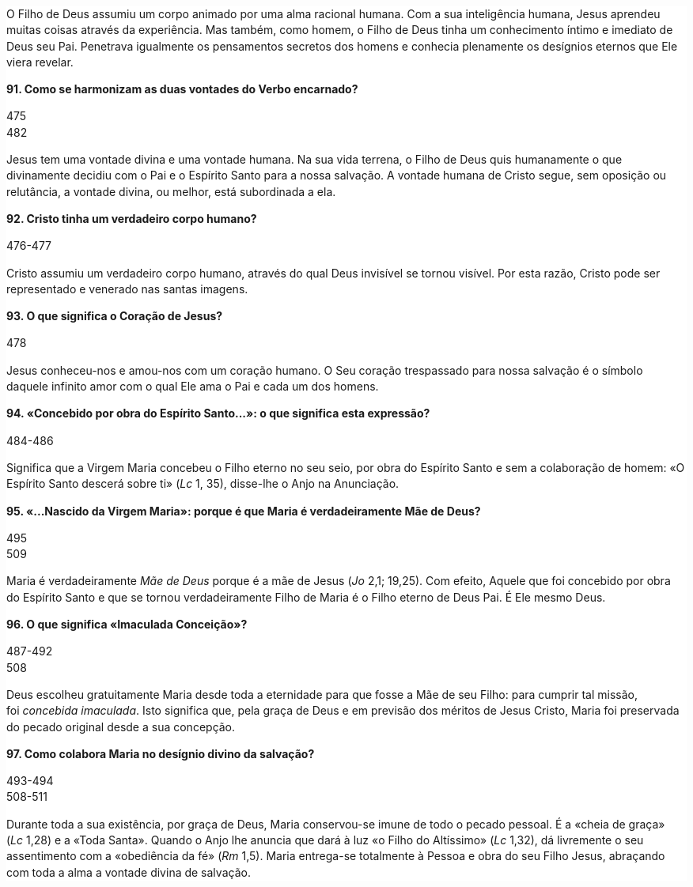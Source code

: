 O Filho de Deus assumiu um corpo animado por uma alma racional humana. Com a sua inteligência humana, Jesus aprendeu muitas coisas através da experiência. Mas também, como homem, o Filho de Deus tinha um conhecimento íntimo e imediato de Deus seu Pai. Penetrava igualmente os pensamentos secretos dos homens e conhecia plenamente os desígnios eternos que Ele viera revelar.

**91\. Como se harmonizam as duas vontades do Verbo encarnado?**

475\
482

Jesus tem uma vontade divina e uma vontade humana. Na sua vida terrena, o Filho de Deus quis humanamente o que divinamente decidiu com o Pai e o Espírito Santo para a nossa salvação. A vontade humana de Cristo segue, sem oposição ou relutância, a vontade divina, ou melhor, está subordinada a ela.

**92\. Cristo tinha um verdadeiro corpo humano?**

476-477

Cristo assumiu um verdadeiro corpo humano, através do qual Deus invisível se tornou visível. Por esta razão, Cristo pode ser representado e venerado nas santas imagens.

**93\. O que significa o Coração de Jesus?**

478

Jesus conheceu-nos e amou-nos com um coração humano. O Seu coração trespassado para nossa salvação é o símbolo daquele infinito amor com o qual Ele ama o Pai e cada um dos homens.

**94\. «Concebido por obra do Espírito Santo...»: o que significa esta expressão?**

484-486

Significa que a Virgem Maria concebeu o Filho eterno no seu seio, por obra do Espírito Santo e sem a colaboração de homem: «O Espírito Santo descerá sobre ti» (*Lc* 1, 35), disse-lhe o Anjo na Anunciação.

**95\. «...Nascido da Virgem Maria»: porque é que Maria é verdadeiramente Mãe de Deus?**

495\
509

Maria é verdadeiramente *Mãe de Deus* porque é a mãe de Jesus (*Jo* 2,1; 19,25). Com efeito, Aquele que foi concebido por obra do Espírito Santo e que se tornou verdadeiramente Filho de Maria é o Filho eterno de Deus Pai. É Ele mesmo Deus.

**96\. O que significa «Imaculada Conceição»?**

487-492\
508

Deus escolheu gratuitamente Maria desde toda a eternidade para que fosse a Mãe de seu Filho: para cumprir tal missão, foi *concebida imaculada*. Isto significa que, pela graça de Deus e em previsão dos méritos de Jesus Cristo, Maria foi preservada do pecado original desde a sua concepção.

**97\. Como colabora Maria no desígnio divino da salvação?**

493-494\
508-511

Durante toda a sua existência, por graça de Deus, Maria conservou-se imune de todo o pecado pessoal. É a «cheia de graça» (*Lc* 1,28) e a «Toda Santa». Quando o Anjo lhe anuncia que dará à luz «o Filho do Altíssimo» (*Lc* 1,32), dá livremente o seu assentimento com a «obediência da fé» (*Rm* 1,5). Maria entrega-se totalmente à Pessoa e obra do seu Filho Jesus, abraçando com toda a alma a vontade divina de salvação.
